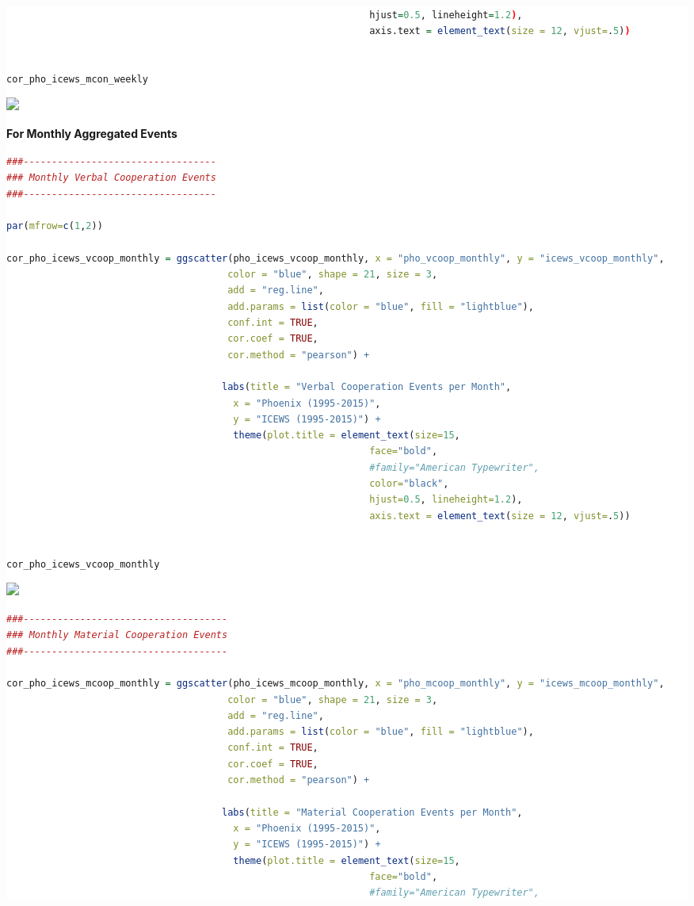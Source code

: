 ``` r
                                                                hjust=0.5, lineheight=1.2),
                                                                axis.text = element_text(size = 12, vjust=.5)) 
                                                                     
                                  
cor_pho_icews_mcon_weekly 
```

![](SoDA-502_Project_Arif_files/figure-markdown_github/unnamed-chunk-12-4.png)

**For Monthly Aggregated Events**

``` r
###----------------------------------
### Monthly Verbal Cooperation Events 
###----------------------------------

par(mfrow=c(1,2))

cor_pho_icews_vcoop_monthly = ggscatter(pho_icews_vcoop_monthly, x = "pho_vcoop_monthly", y = "icews_vcoop_monthly",
                                       color = "blue", shape = 21, size = 3,
                                       add = "reg.line",
                                       add.params = list(color = "blue", fill = "lightblue"),
                                       conf.int = TRUE, 
                                       cor.coef = TRUE, 
                                       cor.method = "pearson") +

                                      labs(title = "Verbal Cooperation Events per Month", 
                                        x = "Phoenix (1995-2015)",
                                        y = "ICEWS (1995-2015)") +
                                        theme(plot.title = element_text(size=15, 
                                                                face="bold", 
                                                                #family="American Typewriter",
                                                                color="black",
                                                                hjust=0.5, lineheight=1.2),
                                                                axis.text = element_text(size = 12, vjust=.5)) 
                                                                     
                                  
cor_pho_icews_vcoop_monthly
```

![](SoDA-502_Project_Arif_files/figure-markdown_github/unnamed-chunk-13-1.png)

``` r
###------------------------------------
### Monthly Material Cooperation Events 
###------------------------------------

cor_pho_icews_mcoop_monthly = ggscatter(pho_icews_mcoop_monthly, x = "pho_mcoop_monthly", y = "icews_mcoop_monthly",
                                       color = "blue", shape = 21, size = 3,
                                       add = "reg.line",
                                       add.params = list(color = "blue", fill = "lightblue"),
                                       conf.int = TRUE, 
                                       cor.coef = TRUE, 
                                       cor.method = "pearson") +

                                      labs(title = "Material Cooperation Events per Month", 
                                        x = "Phoenix (1995-2015)",
                                        y = "ICEWS (1995-2015)") +
                                        theme(plot.title = element_text(size=15, 
                                                                face="bold", 
                                                                #family="American Typewriter",
```